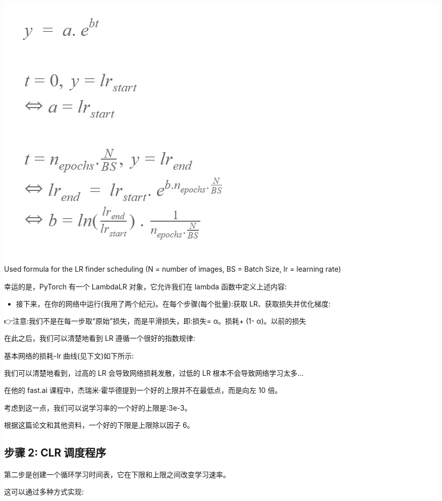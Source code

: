 ![](img/8355eb4f46ef7e12ea13c9fc11b610b5.png)

Used formula for the LR finder scheduling (N = number of images, BS = Batch Size, lr = learning rate)

幸运的是，PyTorch 有一个 LambdaLR 对象，它允许我们在 lambda 函数中定义上述内容:

*   接下来，在你的网络中运行(我用了两个纪元)。在每个步骤(每个批量):获取 LR、获取损失并优化梯度:

👉注意:我们不是在每一步取“原始”损失，而是平滑损失，即:损失= α。损耗+ (1- α)。以前的损失

在此之后，我们可以清楚地看到 LR 遵循一个很好的指数规律:

基本网络的损耗-lr 曲线(见下文)如下所示:

我们可以清楚地看到，过高的 LR 会导致网络损耗发散，过低的 LR 根本不会导致网络学习太多…

在他的 fast.ai 课程中，杰瑞米·霍华德提到一个好的上限并不在最低点，而是向左 10 倍。

考虑到这一点，我们可以说学习率的一个好的上限是:3e-3。

根据这篇论文和其他资料，一个好的下限是上限除以因子 6。

## 步骤 2: CLR 调度程序

第二步是创建一个循环学习时间表，它在下限和上限之间改变学习速率。

这可以通过多种方式实现:
